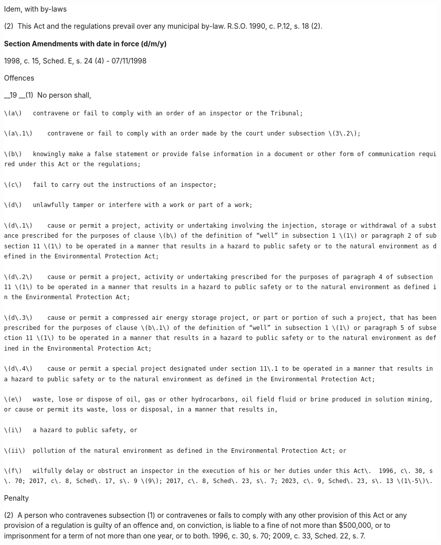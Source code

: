 Idem, with by\-laws

\(2\)  This Act and the regulations prevail over any municipal by\-law\.  R\.S\.O\. 1990, c\. P\.12, s\. 18 \(2\)\.

__Section Amendments with date in force \(d/m/y\)__

1998, c\. 15, Sched\. E, s\. 24 \(4\) \- 07/11/1998

Offences

<a id="BK37"></a>__19 __\(1\)  No person shall,

	\(a\)	contravene or fail to comply with an order of an inspector or the Tribunal;

	\(a\.1\)	contravene or fail to comply with an order made by the court under subsection \(3\.2\);

	\(b\)	knowingly make a false statement or provide false information in a document or other form of communication required under this Act or the regulations;

	\(c\)	fail to carry out the instructions of an inspector;

	\(d\)	unlawfully tamper or interfere with a work or part of a work;

	\(d\.1\)	cause or permit a project, activity or undertaking involving the injection, storage or withdrawal of a substance prescribed for the purposes of clause \(b\) of the definition of “well” in subsection 1 \(1\) or paragraph 2 of subsection 11 \(1\) to be operated in a manner that results in a hazard to public safety or to the natural environment as defined in the Environmental Protection Act;

	\(d\.2\)	cause or permit a project, activity or undertaking prescribed for the purposes of paragraph 4 of subsection 11 \(1\) to be operated in a manner that results in a hazard to public safety or to the natural environment as defined in the Environmental Protection Act;

	\(d\.3\)	cause or permit a compressed air energy storage project, or part or portion of such a project, that has been prescribed for the purposes of clause \(b\.1\) of the definition of “well” in subsection 1 \(1\) or paragraph 5 of subsection 11 \(1\) to be operated in a manner that results in a hazard to public safety or to the natural environment as defined in the Environmental Protection Act;

	\(d\.4\)	cause or permit a special project designated under section 11\.1 to be operated in a manner that results in a hazard to public safety or to the natural environment as defined in the Environmental Protection Act;

	\(e\)	waste, lose or dispose of oil, gas or other hydrocarbons, oil field fluid or brine produced in solution mining, or cause or permit its waste, loss or disposal, in a manner that results in,

	\(i\)	a hazard to public safety, or

	\(ii\)	pollution of the natural environment as defined in the Environmental Protection Act; or

	\(f\)	wilfully delay or obstruct an inspector in the execution of his or her duties under this Act\.  1996, c\. 30, s\. 70; 2017, c\. 8, Sched\. 17, s\. 9 \(9\); 2017, c\. 8, Sched\. 23, s\. 7; 2023, c\. 9, Sched\. 23, s\. 13 \(1\-5\)\.

Penalty

\(2\)  A person who contravenes subsection \(1\) or contravenes or fails to comply with any other provision of this Act or any provision of a regulation is guilty of an offence and, on conviction, is liable to a fine of not more than $500,000, or to imprisonment for a term of not more than one year, or to both\.  1996, c\. 30, s\. 70; 2009, c\. 33, Sched\. 22, s\. 7\.
